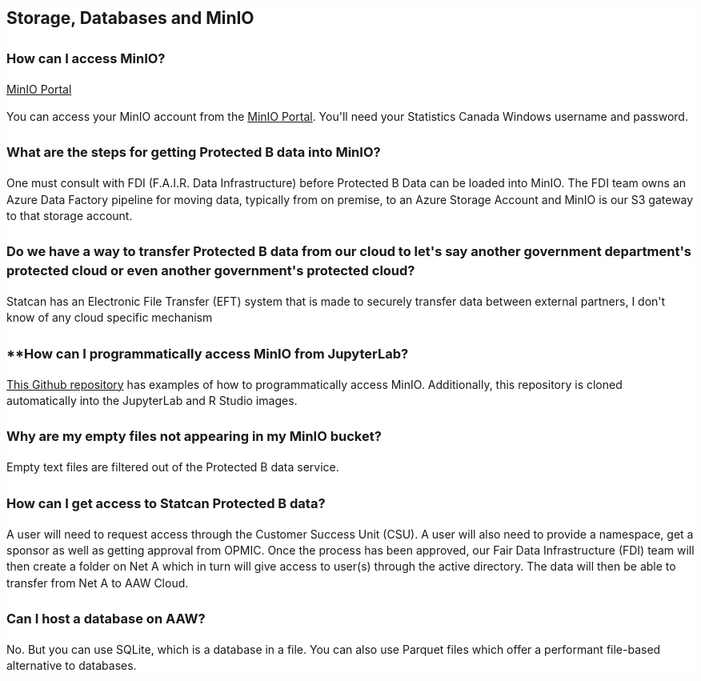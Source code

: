## Storage, Databases and MinIO

### How can I access MinIO?

[MinIO Portal](https://minio.aaw.cloud.statcan.ca/)

You can access your MinIO account from the
[MinIO Portal](https://minio.aaw.cloud.statcan.ca/). You'll need your
Statistics Canada Windows username and password.

### What are the steps for getting Protected B data into MinIO?

One must consult with FDI (F.A.I.R. Data Infrastructure) before Protected B Data
can be loaded into MinIO. The FDI team owns an Azure Data Factory pipeline for
moving data, typically from on premise, to an Azure Storage Account and MinIO is
our S3 gateway to that storage account.

### Do we have a way to transfer Protected B data from our cloud to let\'s say another government department\'s protected cloud or even another government\'s protected cloud?

Statcan has an Electronic File Transfer (EFT) system that is made to securely
transfer data between external partners, I don\'t know of any cloud specific
mechanism

### **How can I programmatically access MinIO from JupyterLab?

[This Github repository](https://github.com/StatCan/aaw-contrib-jupyter-notebooks/tree/master/self-serve-storage)
has examples of how to programmatically access MinIO. Additionally, this
repository is cloned automatically into the JupyterLab and R Studio images.

### Why are my empty files not appearing in my MinIO bucket?

Empty text files are filtered out of the Protected B data service.

### How can I get access to Statcan Protected B data?

A user will need to request access through the Customer Success Unit (CSU). A
user will also need to provide a namespace, get a sponsor as well as getting
approval from OPMIC. Once the process has been approved, our Fair Data
Infrastructure (FDI) team will then create a folder on Net A which in turn will
give access to user(s) through the active directory. The data will then be able
to transfer from Net A to AAW Cloud.

### Can I host a database on AAW?

No. But you can use SQLite, which is a database in a file. You can also use
Parquet files which offer a performant file-based alternative to databases.
